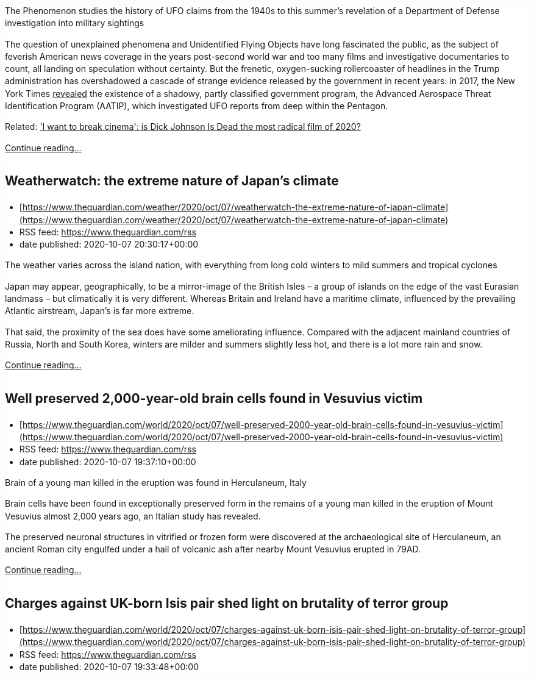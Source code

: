 <p>The Phenomenon studies the history of UFO claims from the 1940s to this summer’s revelation of a Department of Defense investigation into military sightings</p><p>The question of unexplained phenomena and Unidentified Flying Objects have long fascinated the public, as the subject of feverish American news coverage in the years post-second world war and too many films and investigative documentaries to count, all landing on speculation without certainty. But the frenetic, oxygen-sucking rollercoaster of headlines in the Trump administration has overshadowed a cascade of strange evidence released by the government in recent years: in 2017, the New York Times <a href="https://www.nytimes.com/2017/12/16/us/politics/pentagon-program-ufo-harry-reid.html">revealed</a> the existence of a shadowy, partly classified government program, the Advanced Aerospace Threat Identification Program (AATIP), which investigated UFO reports from deep within the Pentagon.</p><p> <span>Related: </span><a href="https://www.theguardian.com/film/2020/sep/29/dick-johnson-is-dead-dementia-documentary-netflix">'I want to break cinema': is Dick Johnson Is Dead the most radical film of 2020?</a> </p> <a href="https://www.theguardian.com/film/2020/oct/07/the-phenomenon-ufos-james-fox-documentary">Continue reading...</a>

## Weatherwatch: the extreme nature of Japan’s climate
 - [https://www.theguardian.com/weather/2020/oct/07/weatherwatch-the-extreme-nature-of-japan-climate](https://www.theguardian.com/weather/2020/oct/07/weatherwatch-the-extreme-nature-of-japan-climate)
 - RSS feed: https://www.theguardian.com/rss
 - date published: 2020-10-07 20:30:17+00:00

<p>The weather varies across the island nation, with everything from long cold winters to mild summers and tropical cyclones</p><p>Japan may appear, geographically, to be a mirror-image of the British Isles – a group of islands on the edge of the vast Eurasian landmass – but climatically it is very different. Whereas Britain and Ireland have a maritime climate, influenced by the prevailing Atlantic airstream, Japan’s is far more extreme.</p><p>That said, the proximity of the sea does have some ameliorating influence. Compared with the adjacent mainland countries of Russia, North and South Korea, winters are milder and summers slightly less hot, and there is a lot more rain and snow.</p> <a href="https://www.theguardian.com/weather/2020/oct/07/weatherwatch-the-extreme-nature-of-japan-climate">Continue reading...</a>

## Well preserved 2,000-year-old brain cells found in Vesuvius victim
 - [https://www.theguardian.com/world/2020/oct/07/well-preserved-2000-year-old-brain-cells-found-in-vesuvius-victim](https://www.theguardian.com/world/2020/oct/07/well-preserved-2000-year-old-brain-cells-found-in-vesuvius-victim)
 - RSS feed: https://www.theguardian.com/rss
 - date published: 2020-10-07 19:37:10+00:00

<p>Brain of a young man killed in the eruption was found in Herculaneum, Italy</p><p>Brain cells have been found in exceptionally preserved form in the remains of a young man killed in the eruption of Mount Vesuvius almost 2,000 years ago, an Italian study has revealed.</p><p>The preserved neuronal structures in vitrified or frozen form were discovered at the archaeological site of Herculaneum, an ancient Roman city engulfed under a hail of volcanic ash after nearby Mount Vesuvius erupted in 79AD.</p> <a href="https://www.theguardian.com/world/2020/oct/07/well-preserved-2000-year-old-brain-cells-found-in-vesuvius-victim">Continue reading...</a>

## Charges against UK-born Isis pair shed light on brutality of terror group
 - [https://www.theguardian.com/world/2020/oct/07/charges-against-uk-born-isis-pair-shed-light-on-brutality-of-terror-group](https://www.theguardian.com/world/2020/oct/07/charges-against-uk-born-isis-pair-shed-light-on-brutality-of-terror-group)
 - RSS feed: https://www.theguardian.com/rss
 - date published: 2020-10-07 19:33:48+00:00
